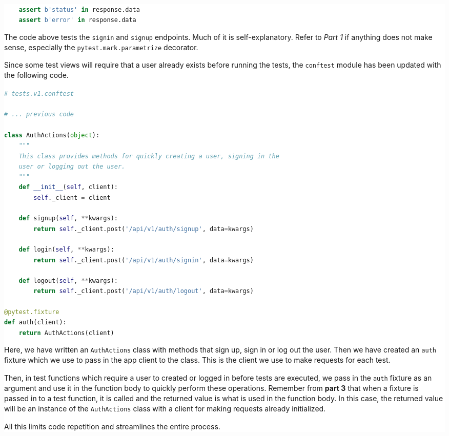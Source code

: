 ```python
    assert b'status' in response.data
    assert b'error' in response.data

```

The code above tests the `signin` and `signup` endpoints. Much of it is
self-explanatory. Refer to _Part 1_ if anything does not make sense,
especially the `pytest.mark.parametrize` decorator.

Since some test views will require that a user already exists before running
the tests, the `conftest` module has been updated with the following code.

```python
# tests.v1.conftest

# ... previous code

class AuthActions(object):
    """
    This class provides methods for quickly creating a user, signing in the
    user or logging out the user.
    """
    def __init__(self, client):
        self._client = client

    def signup(self, **kwargs):
        return self._client.post('/api/v1/auth/signup', data=kwargs)

    def login(self, **kwargs):
        return self._client.post('/api/v1/auth/signin', data=kwargs)

    def logout(self, **kwargs):
        return self._client.post('/api/v1/auth/logout', data=kwargs)

@pytest.fixture
def auth(client):
    return AuthActions(client)

```

Here, we have written an `AuthActions` class with methods that sign up,
sign in or log out the user. Then we have created an `auth` fixture which
we use to pass in the app client to the class. This is the client we use
to make requests for each test.

Then, in test functions which require a user to created or logged in before
tests are executed, we pass in the `auth` fixture as an argument and use it in
the function body to quickly perform these operations. Remember from **part
3** that when a fixture is passed in to a test function, it is called and the
returned value is what is used in the function body. In this case, the
returned value will be an instance of the `AuthActions` class with a client
for making requests already initialized.

All this limits code repetition and streamlines the entire process.
